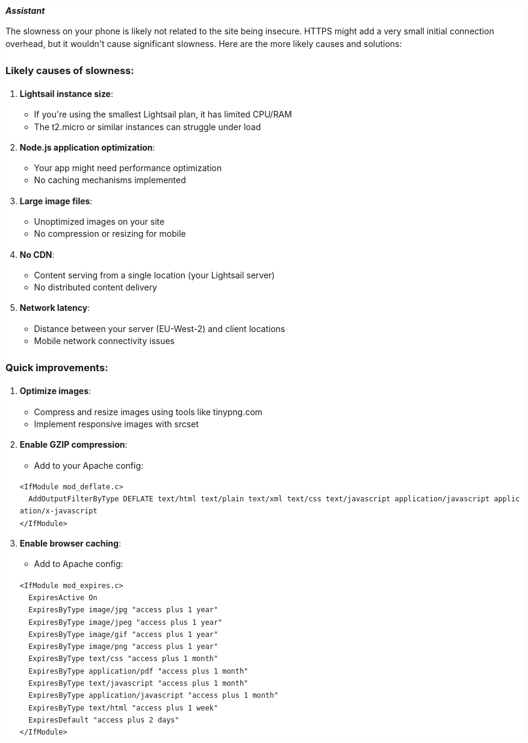 
_**Assistant**_

The slowness on your phone is likely not related to the site being insecure. HTTPS might add a very small initial connection overhead, but it wouldn't cause significant slowness. Here are the more likely causes and solutions:

### Likely causes of slowness:

1. **Lightsail instance size**: 
   - If you're using the smallest Lightsail plan, it has limited CPU/RAM
   - The t2.micro or similar instances can struggle under load

2. **Node.js application optimization**:
   - Your app might need performance optimization
   - No caching mechanisms implemented

3. **Large image files**:
   - Unoptimized images on your site
   - No compression or resizing for mobile

4. **No CDN**:
   - Content serving from a single location (your Lightsail server)
   - No distributed content delivery

5. **Network latency**:
   - Distance between your server (EU-West-2) and client locations
   - Mobile network connectivity issues

### Quick improvements:

1. **Optimize images**:
   - Compress and resize images using tools like tinypng.com
   - Implement responsive images with srcset

2. **Enable GZIP compression**:
   - Add to your Apache config:
   ```
   <IfModule mod_deflate.c>
     AddOutputFilterByType DEFLATE text/html text/plain text/xml text/css text/javascript application/javascript application/x-javascript
   </IfModule>
   ```

3. **Enable browser caching**:
   - Add to Apache config:
   ```
   <IfModule mod_expires.c>
     ExpiresActive On
     ExpiresByType image/jpg "access plus 1 year"
     ExpiresByType image/jpeg "access plus 1 year"
     ExpiresByType image/gif "access plus 1 year"
     ExpiresByType image/png "access plus 1 year"
     ExpiresByType text/css "access plus 1 month"
     ExpiresByType application/pdf "access plus 1 month"
     ExpiresByType text/javascript "access plus 1 month"
     ExpiresByType application/javascript "access plus 1 month"
     ExpiresByType text/html "access plus 1 week"
     ExpiresDefault "access plus 2 days"
   </IfModule>
   ```
